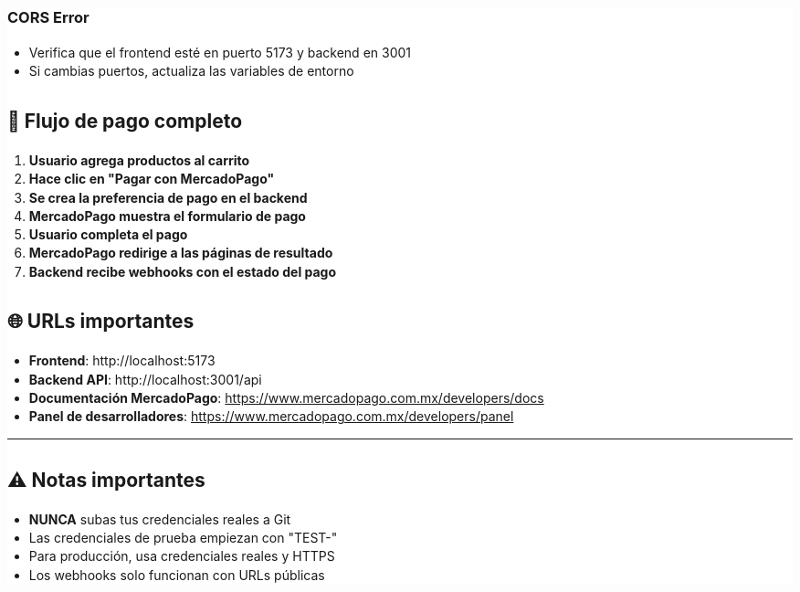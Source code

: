 ### CORS Error
- Verifica que el frontend esté en puerto 5173 y backend en 3001
- Si cambias puertos, actualiza las variables de entorno

## 📱 Flujo de pago completo

1. **Usuario agrega productos al carrito**
2. **Hace clic en "Pagar con MercadoPago"**
3. **Se crea la preferencia de pago en el backend**
4. **MercadoPago muestra el formulario de pago**
5. **Usuario completa el pago**
6. **MercadoPago redirige a las páginas de resultado**
7. **Backend recibe webhooks con el estado del pago**

## 🌐 URLs importantes

- **Frontend**: http://localhost:5173
- **Backend API**: http://localhost:3001/api
- **Documentación MercadoPago**: https://www.mercadopago.com.mx/developers/docs
- **Panel de desarrolladores**: https://www.mercadopago.com.mx/developers/panel

---

## ⚠️ Notas importantes

- **NUNCA** subas tus credenciales reales a Git
- Las credenciales de prueba empiezan con "TEST-"
- Para producción, usa credenciales reales y HTTPS
- Los webhooks solo funcionan con URLs públicas
